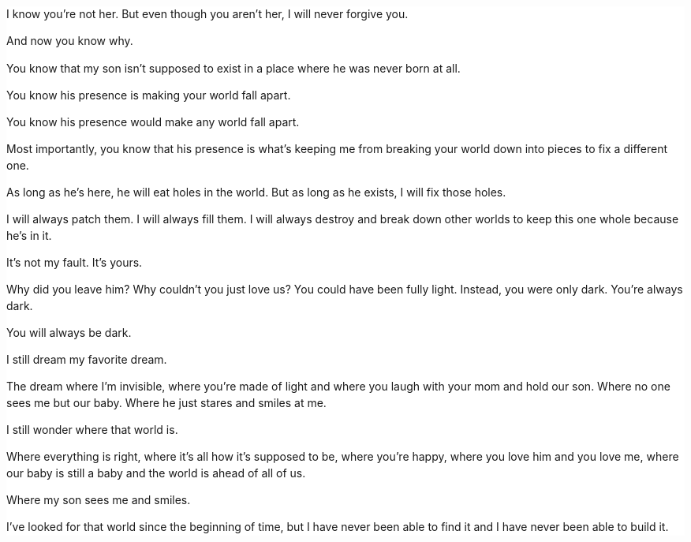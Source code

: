 

I know you’re not her. But even though you aren’t her, I will never forgive you.



And now you know why.



You know that my son isn’t supposed to exist in a place where he was never born at all.



You know his presence is making your world fall apart.



You know his presence would make any world fall apart.



Most importantly, you know that his presence is what’s keeping me from breaking your world down into pieces to fix a different one.



As long as he’s here, he will eat holes in the world. But as long as he exists, I will fix those holes.



I will always patch them. I will always fill them. I will always destroy and break down other worlds to keep this one whole because he’s in it.



It’s not my fault. It’s yours.



Why did you leave him? Why couldn’t you just love us? You could have been fully light. Instead, you were only dark. You’re always dark.



You will always be dark.



I still dream my favorite dream.



The dream where I’m invisible, where you’re made of light and where you laugh with your mom and hold our son. Where no one sees me but our baby. Where he just stares and smiles at me.



I still wonder where that world is.



Where everything is right, where it’s all how it’s supposed to be, where you’re happy, where you love him and you love me, where our baby is still a baby and the world is ahead of all of us.



Where my son sees me and smiles.



I’ve looked for that world since the beginning of time, but I have never been able to find it and I have never been able to build it.
